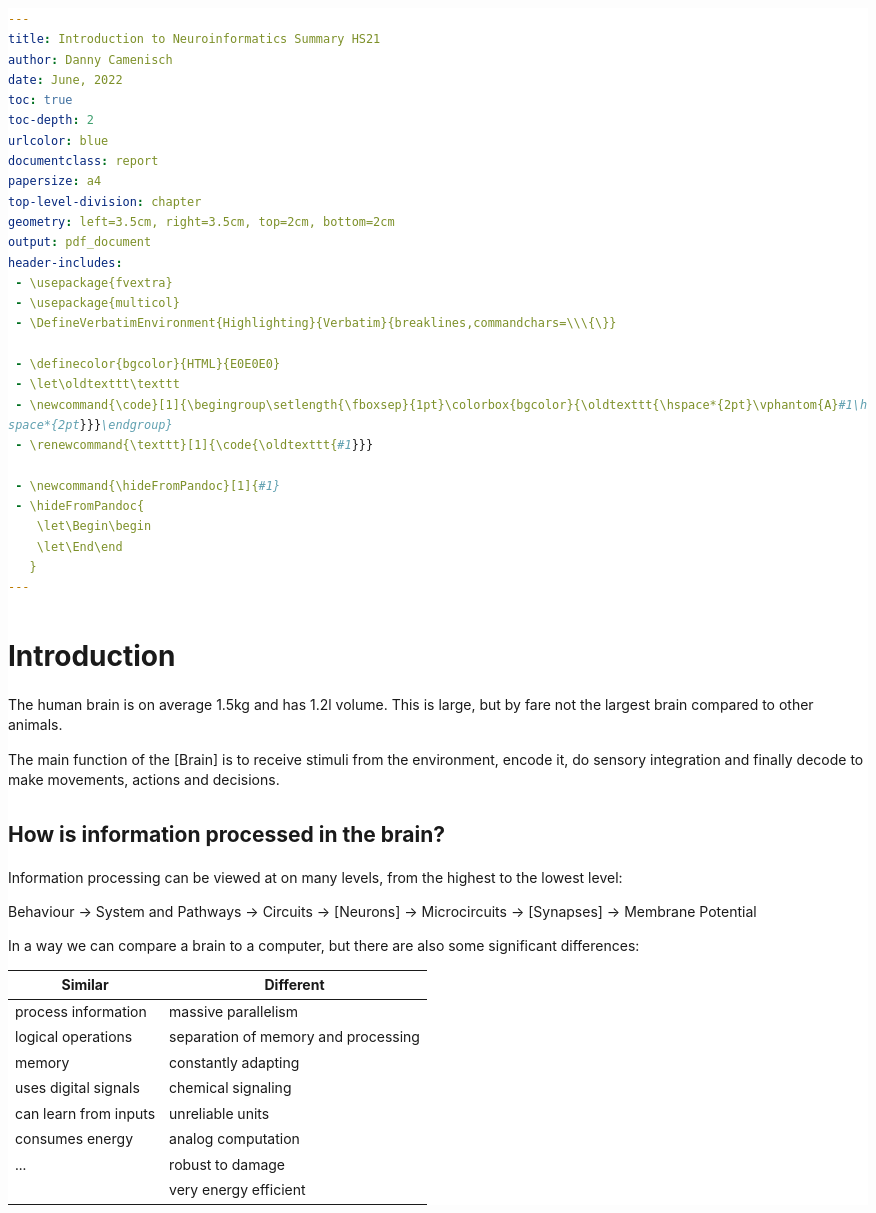 ```yaml
---
title: Introduction to Neuroinformatics Summary HS21
author: Danny Camenisch
date: June, 2022
toc: true
toc-depth: 2
urlcolor: blue
documentclass: report
papersize: a4
top-level-division: chapter
geometry: left=3.5cm, right=3.5cm, top=2cm, bottom=2cm
output: pdf_document
header-includes:
 - \usepackage{fvextra}
 - \usepackage{multicol}
 - \DefineVerbatimEnvironment{Highlighting}{Verbatim}{breaklines,commandchars=\\\{\}}

 - \definecolor{bgcolor}{HTML}{E0E0E0}
 - \let\oldtexttt\texttt
 - \newcommand{\code}[1]{\begingroup\setlength{\fboxsep}{1pt}\colorbox{bgcolor}{\oldtexttt{\hspace*{2pt}\vphantom{A}#1\hspace*{2pt}}}\endgroup}
 - \renewcommand{\texttt}[1]{\code{\oldtexttt{#1}}}
  
 - \newcommand{\hideFromPandoc}[1]{#1}
 - \hideFromPandoc{
    \let\Begin\begin
    \let\End\end
   }
---
```


# Introduction
The human brain is on average 1.5kg and has 1.2l volume. This is large, but by fare not the largest brain compared to other animals.

The main function of the [Brain] is to receive stimuli from the environment, encode it, do sensory integration and finally decode to make movements, actions and decisions. 

## How is information processed in the brain?
Information processing can be viewed at on many levels, from the highest to the lowest level:

Behaviour -> System and Pathways -> Circuits -> [Neurons] -> Microcircuits -> [Synapses] -> Membrane Potential

In a way we can compare a brain to a computer, but there are also some significant differences:

| Similar               | Different                           |
| --------------------- | ----------------------------------- |
| process information   | massive parallelism                 |
| logical operations    | separation of memory and processing |
| memory                | constantly adapting                 |
| uses digital signals  | chemical signaling                  |
| can learn from inputs | unreliable units                    |
| consumes energy       | analog computation                  |
| ...                   | robust to damage                    |
|                       | very energy efficient               |